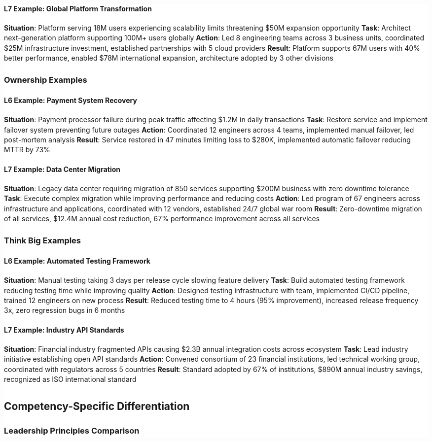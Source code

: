 #### L7 Example: Global Platform Transformation
**Situation**: Platform serving 18M users experiencing scalability limits threatening $50M expansion opportunity
**Task**: Architect next-generation platform supporting 100M+ users globally
**Action**: Led 8 engineering teams across 3 business units, coordinated $25M infrastructure investment, established partnerships with 5 cloud providers
**Result**: Platform supports 67M users with 40% better performance, enabled $78M international expansion, architecture adopted by 3 other divisions

### Ownership Examples

#### L6 Example: Payment System Recovery
**Situation**: Payment processor failure during peak traffic affecting $1.2M in daily transactions
**Task**: Restore service and implement failover system preventing future outages
**Action**: Coordinated 12 engineers across 4 teams, implemented manual failover, led post-mortem analysis
**Result**: Service restored in 47 minutes limiting loss to $280K, implemented automatic failover reducing MTTR by 73%

#### L7 Example: Data Center Migration
**Situation**: Legacy data center requiring migration of 850 services supporting $200M business with zero downtime tolerance
**Task**: Execute complex migration while improving performance and reducing costs
**Action**: Led program of 67 engineers across infrastructure and applications, coordinated with 12 vendors, established 24/7 global war room
**Result**: Zero-downtime migration of all services, $12.4M annual cost reduction, 67% performance improvement across all services

### Think Big Examples

#### L6 Example: Automated Testing Framework
**Situation**: Manual testing taking 3 days per release cycle slowing feature delivery
**Task**: Build automated testing framework reducing testing time while improving quality
**Action**: Designed testing infrastructure with team, implemented CI/CD pipeline, trained 12 engineers on new process
**Result**: Reduced testing time to 4 hours (95% improvement), increased release frequency 3x, zero regression bugs in 6 months

#### L7 Example: Industry API Standards
**Situation**: Financial industry fragmented APIs causing $2.3B annual integration costs across ecosystem
**Task**: Lead industry initiative establishing open API standards
**Action**: Convened consortium of 23 financial institutions, led technical working group, coordinated with regulators across 5 countries
**Result**: Standard adopted by 67% of institutions, $890M annual industry savings, recognized as ISO international standard

## Competency-Specific Differentiation

### Leadership Principles Comparison
